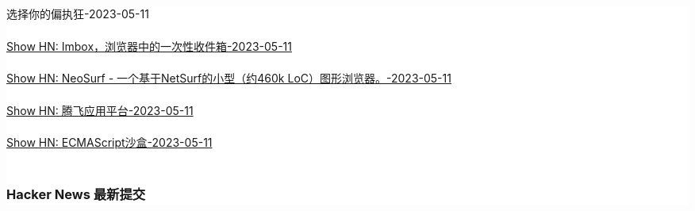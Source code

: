 选择你的偏执狂-2023-05-11</a><br/><br/><a target=_blank rel=nofollow href="https://chrome.google.com/webstore/detail/imbox/jdbekibldobfcglhedhkpdeliiicalii" >Show HN: Imbox，浏览器中的一次性收件箱-2023-05-11</a><br/><br/><a target=_blank rel=nofollow href="https://github.com/CobaltBSD/neosurf" >Show HN: NeoSurf - 一个基于NetSurf的小型（约460k LoC）图形浏览器。-2023-05-11</a><br/><br/><a target=_blank rel=nofollow href="https://github.com/temphia/temphia" >Show HN: 腾飞应用平台-2023-05-11</a><br/><br/><a target=_blank rel=nofollow href="https://github.com/Exact-Realty/ecmascript-sandbox" >Show HN: ECMAScript沙盒-2023-05-11</a><br/><br/>







###  Hacker News 最新提交
